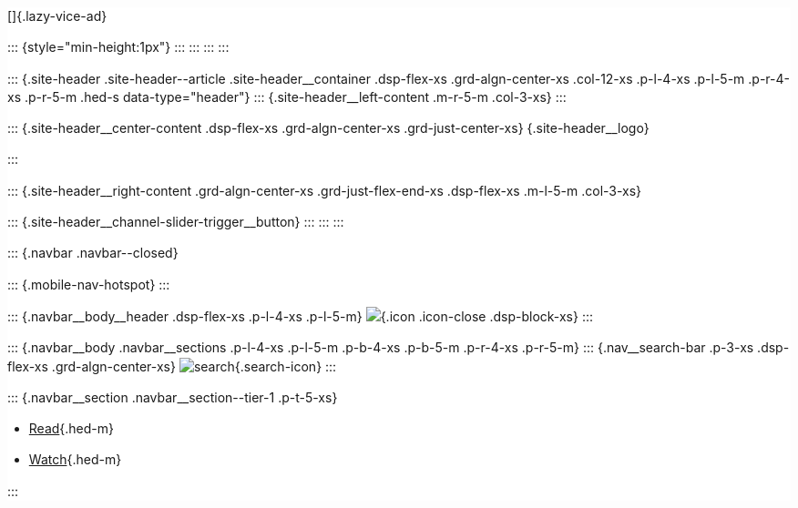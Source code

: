 []{.lazy-vice-ad}

::: {style="min-height:1px"}
:::
:::
:::
:::

::: {.site-header .site-header--article .site-header__container .dsp-flex-xs .grd-algn-center-xs .col-12-xs .p-l-4-xs .p-l-5-m .p-r-4-xs .p-r-5-m .hed-s data-type="header"}
::: {.site-header__left-content .m-r-5-m .col-3-xs}
:::

::: {.site-header__center-content .dsp-flex-xs .grd-algn-center-xs .grd-just-center-xs}
[](/en_uk){.site-header__logo}

<div>

</div>
:::

::: {.site-header__right-content .grd-algn-center-xs .grd-just-flex-end-xs .dsp-flex-xs .m-l-5-m .col-3-xs}
[](https://www.vice.com/en_uk "VICE")

::: {.site-header__channel-slider-trigger__button}
:::
:::
:::

::: {.navbar .navbar--closed}
<div>

::: {.mobile-nav-hotspot}
:::

::: {.navbar__body__header .dsp-flex-xs .p-l-4-xs .p-l-5-m}
![](https://vice-web-statics-cdn.vice.com/icons/close-navigation-menu-dark.svg){.icon
.icon-close .dsp-block-xs}
:::

::: {.navbar__body .navbar__sections .p-l-4-xs .p-l-5-m .p-b-4-xs .p-b-5-m .p-r-4-xs .p-r-5-m}
::: {.nav__search-bar .p-3-xs .dsp-flex-xs .grd-algn-center-xs}
![search](https://vice-web-statics-cdn.vice.com/icons/search-magnifying-dark.svg){.search-icon}
:::

::: {.navbar__section .navbar__section--tier-1 .p-t-5-xs}
-   <div>

    [Read](https://i-d.vice.com/en_uk/read "Read"){.hed-m}

    </div>

-   <div>

    [Watch](https://video.vice.com/en_uk/channel/i-d?ref=i-d "Watch"){.hed-m}

    </div>
:::
